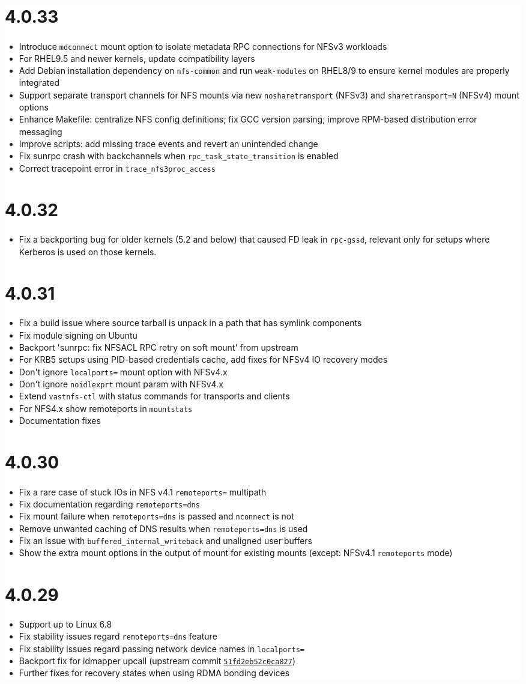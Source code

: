 # 4.0.33

* Introduce `mdconnect` mount option to isolate metadata RPC connections for NFSv3 workloads
* For RHEL9.5 and newer kernels, update compatibility layers
* Add Debian installation dependency on `nfs-common` and run `weak-modules` on RHEL8/9 to ensure kernel modules are properly integrated
* Support separate transport channels for NFS mounts via new `nosharetransport` (NFSv3) and `sharetransport=N` (NFSv4) mount options
* Enhance Makefile: centralize NFS config definitions; fix GCC version parsing; improve RPM-based distribution error messaging
* Improve scripts: add missing trace events and revert an unintended change
* Fix sunrpc crash with backchannels when `rpc_task_state_transition` is enabled
* Correct tracepoint error in `trace_nfs3proc_access`


# 4.0.32

* Fix a backporting bug for older kernels (5.2 and below) that caused FD leak in `rpc-gssd`, relevant only for setups where Kerberos is used on those kernels.


# 4.0.31

* Fix a build issue where source tarball is unpack in a path that has symlink components
* Fix module signing on Ubuntu
* Backport 'sunrpc: fix NFSACL RPC retry on soft mount' from upstream
* For KRB5 setups using PID-based credentials cache, add fixes for NFSv4 IO recovery modes
* Don't ignore `localports=` mount option with NFSv4.x
* Don't ignore `noidlexprt` mount param with NFSv4.x
* Extend `vastnfs-ctl` with status commands for transports and clients
* For NFS4.x show remoteports in `mountstats`
* Documentation fixes

# 4.0.30

* Fix a rare case of stuck IOs in NFS v4.1 `remoteports=` multipath
* Fix documentation regarding `remoteports=dns`
* Fix mount failure when `remoteports=dns` is passed and `nconnect` is not
* Remove unwanted caching of DNS results when `remoteports=dns` is used
* Fix an issue with `buffered_internal_writeback` and unaligned user buffers
* Show the extra mount options in the output of mount for existing mounts (except: NFSv4.1 `remoteports` mode)

# 4.0.29

* Support up to Linux 6.8
* Fix stability issues regard `remoteports=dns` feature
* Fix stability issues regard passing network device names in `localports=`
* Backport fix for idmapper upcall (upstream commit [`51fd2eb52c0ca827`](https://git.kernel.org/pub/scm/linux/kernel/git/torvalds/linux.git/commit/?h=51fd2eb52c0ca827))
* Further fixes for recovery states when using RDMA bonding devices
